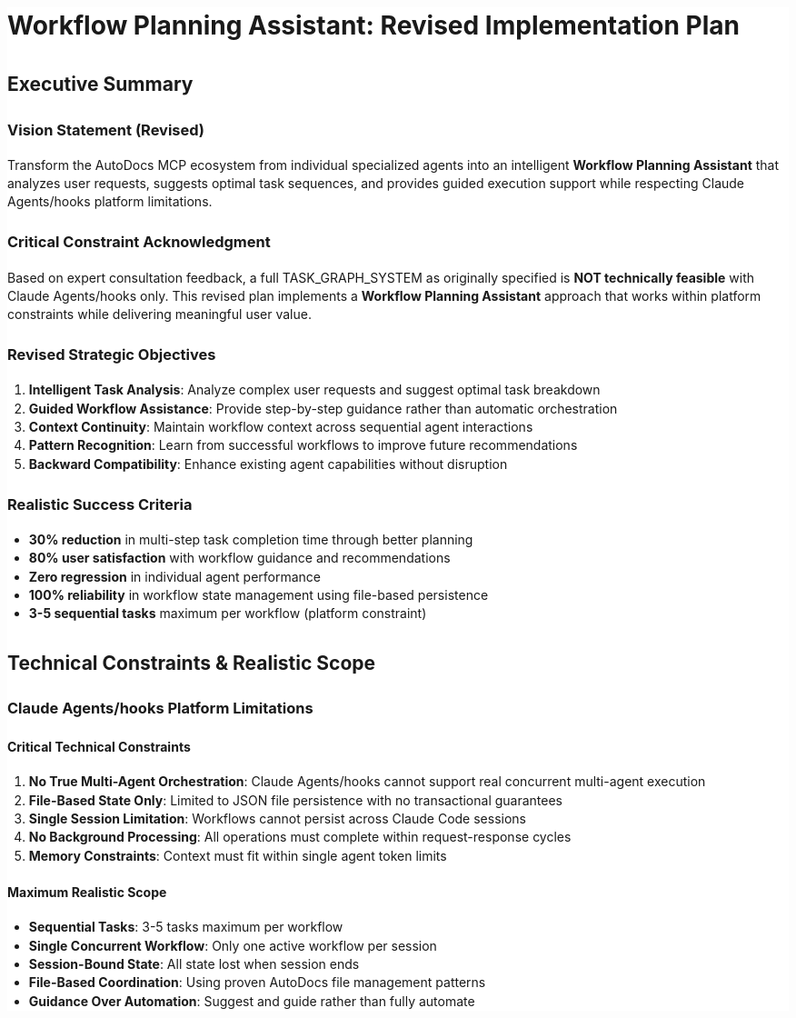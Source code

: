 # Workflow Planning Assistant: Revised Implementation Plan

## Executive Summary

### Vision Statement (Revised)
Transform the AutoDocs MCP ecosystem from individual specialized agents into an intelligent **Workflow Planning Assistant** that analyzes user requests, suggests optimal task sequences, and provides guided execution support while respecting Claude Agents/hooks platform limitations.

### Critical Constraint Acknowledgment
Based on expert consultation feedback, a full TASK_GRAPH_SYSTEM as originally specified is **NOT technically feasible** with Claude Agents/hooks only. This revised plan implements a **Workflow Planning Assistant** approach that works within platform constraints while delivering meaningful user value.

### Revised Strategic Objectives
1. **Intelligent Task Analysis**: Analyze complex user requests and suggest optimal task breakdown
2. **Guided Workflow Assistance**: Provide step-by-step guidance rather than automatic orchestration
3. **Context Continuity**: Maintain workflow context across sequential agent interactions
4. **Pattern Recognition**: Learn from successful workflows to improve future recommendations
5. **Backward Compatibility**: Enhance existing agent capabilities without disruption

### Realistic Success Criteria
- **30% reduction** in multi-step task completion time through better planning
- **80% user satisfaction** with workflow guidance and recommendations
- **Zero regression** in individual agent performance
- **100% reliability** in workflow state management using file-based persistence
- **3-5 sequential tasks** maximum per workflow (platform constraint)

## Technical Constraints & Realistic Scope

### Claude Agents/hooks Platform Limitations

#### Critical Technical Constraints
1. **No True Multi-Agent Orchestration**: Claude Agents/hooks cannot support real concurrent multi-agent execution
2. **File-Based State Only**: Limited to JSON file persistence with no transactional guarantees
3. **Single Session Limitation**: Workflows cannot persist across Claude Code sessions
4. **No Background Processing**: All operations must complete within request-response cycles
5. **Memory Constraints**: Context must fit within single agent token limits

#### Maximum Realistic Scope
- **Sequential Tasks**: 3-5 tasks maximum per workflow
- **Single Concurrent Workflow**: Only one active workflow per session
- **Session-Bound State**: All state lost when session ends
- **File-Based Coordination**: Using proven AutoDocs file management patterns
- **Guidance Over Automation**: Suggest and guide rather than fully automate
